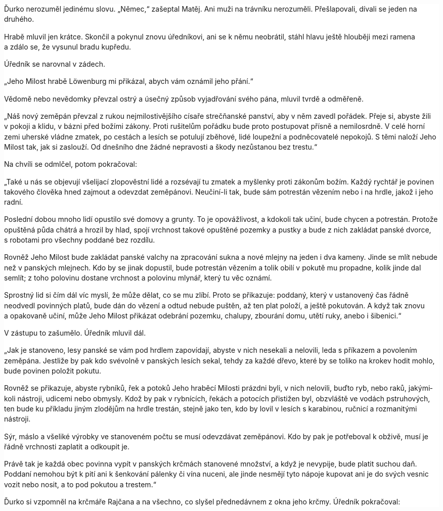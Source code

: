 Ďurko nerozuměl jedinému slovu. „Němec,“ zašeptal Matěj. Ani muži na trávníku nerozuměli. Přešlapovali, dívali se jeden na druhého.

Hrabě mluvil jen krátce. Skončil a pokynul znovu úředníkovi, ani se k němu neobrátil, stáhl hlavu ještě hlouběji mezi ramena a zdálo se, že vysunul bradu kupředu.

Úředník se narovnal v zádech.

„Jeho Milost hrabě Löwenburg mi přikázal, abych vám oznámil jeho přání.“

Vědomě nebo nevědomky převzal ostrý a úsečný způsob vyjadřování svého pána, mluvil tvrdě a odměřeně.

„Náš nový zeměpán převzal z rukou nejmilostivějšího císaře strečňanské panství, aby v něm zavedl pořádek. Přeje si, abyste žili v pokoji a klidu, v bázni před božími zákony. Proti rušitelům pořádku bude proto postupovat přísně a nemilosrdně. V celé horní zemi uherské vládne zmatek, po cestách a lesích se potulují zběhové, lidé loupežní a podněcovatelé nepokojů. S těmi naloží Jeho Milost tak, jak si zaslouží. Od dnešního dne žádné nepravosti a škody nezůstanou bez trestu.“

Na chvíli se odmlčel, potom pokračoval:

„Také u nás se objevují všelijací zlopověstní lidé a rozsévají tu zmatek a myšlenky proti zákonům božím. Každý rychtář je povinen takového člověka hned zajmout a odevzdat zeměpánovi. Neučiní-li tak, bude sám potrestán vězením nebo i na hrdle, jakož i jeho radní.

Poslední dobou mnoho lidí opustilo své domovy a grunty. To je opovážlivost, a kdokoli tak učiní, bude chycen a potrestán. Protože opuštěná půda chátrá a hrozil by hlad, spojí vrchnost takové opuš­těné pozemky a pustky a bude z nich zakládat panské dvorce, s robotami pro všechny poddané bez rozdílu.

Rovněž Jeho Milost bude zakládat panské valchy na zpracování sukna a nové mlejny na jeden i dva kameny. Jinde se mlít nebude než v panských mlejnech. Kdo by se jinak dopustil, bude potrestán vězením a tolik obilí v pokutě mu propadne, kolik jinde dal semlít; z toho polovinu dostane vrchnost a polovinu mlynář, který tu věc oznámí.

Sprostný lid si čím dál víc myslí, že může dělat, co se mu zlíbí. Proto se přikazuje: poddaný, který v ustanovený čas řádně neodvedl povinných platů, bude dán do vězení a odtud nebude puštěn, až ten plat položí, a ještě pokutován. A když tak znovu a opakovaně učiní, může Jeho Milost přikázat odebrání pozemku, chalupy, zbourání domu, utětí ruky, anebo i šibenici.“

V zástupu to zašumělo. Úředník mluvil dál.

„Jak je stanoveno, lesy panské se vám pod hrdlem zapovídají, abyste v nich nesekali a nelovili, leda s příkazem a povolením zeměpána. Jestliže by pak kdo svévolně v panských lesích sekal, tehdy za každé dřevo, které by se toliko na krokev hodit mohlo, bude povinen položit pokutu.

Rovněž se přikazuje, abyste rybníků, řek a potoků Jeho hraběcí Milosti prázdni byli, v nich nelovili, buďto ryb, nebo raků, jakými­koli nástroji, udicemi nebo obmysly. Kdož by pak v rybnících, řekách a potocích přistižen byl, obzvláště ve vodách pstruhových, ten bude ku příkladu jiným zlodějům na hrdle trestán, stejně jako ten, kdo by lovil v lesích s karabinou, ručnicí a rozmanitými nástroji.

Sýr, máslo a všeliké výrobky ve stanoveném počtu se musí odevzdávat zeměpánovi. Kdo by pak je potřeboval k obživě, musí je řádně vrchnosti zaplatit a odkoupit je.

Právě tak je každá obec povinna vypít v panských krčmách stanovené množství, a když je nevypije, bude platit suchou daň. Poddaní nemohou být k pití ani k šenkování pálenky či vína nuceni, ale jinde nesmějí tyto nápoje kupovat ani je do svých vesnic vozit nebo nosit, a to pod pokutou a trestem.“

Ďurko si vzpomněl na krčmáře Rajčana a na všechno, co slyšel přednedávnem z okna jeho krčmy. Úředník pokračoval:
